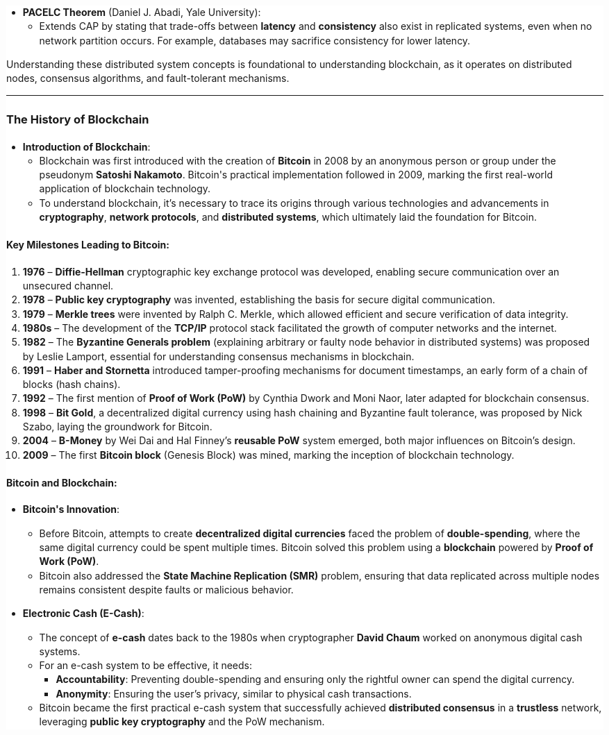 - **PACELC Theorem** (Daniel J. Abadi, Yale University):
  - Extends CAP by stating that trade-offs between **latency** and **consistency** also exist in replicated systems, even when no network partition occurs. For example, databases may sacrifice consistency for lower latency.
  
Understanding these distributed system concepts is foundational to understanding blockchain, as it operates on distributed nodes, consensus algorithms, and fault-tolerant mechanisms.

---

### The History of Blockchain

- **Introduction of Blockchain**: 
  - Blockchain was first introduced with the creation of **Bitcoin** in 2008 by an anonymous person or group under the pseudonym **Satoshi Nakamoto**. Bitcoin's practical implementation followed in 2009, marking the first real-world application of blockchain technology. 
  - To understand blockchain, it’s necessary to trace its origins through various technologies and advancements in **cryptography**, **network protocols**, and **distributed systems**, which ultimately laid the foundation for Bitcoin.

#### Key Milestones Leading to Bitcoin:
1. **1976** – **Diffie-Hellman** cryptographic key exchange protocol was developed, enabling secure communication over an unsecured channel.
2. **1978** – **Public key cryptography** was invented, establishing the basis for secure digital communication.
3. **1979** – **Merkle trees** were invented by Ralph C. Merkle, which allowed efficient and secure verification of data integrity.
4. **1980s** – The development of the **TCP/IP** protocol stack facilitated the growth of computer networks and the internet.
5. **1982** – The **Byzantine Generals problem** (explaining arbitrary or faulty node behavior in distributed systems) was proposed by Leslie Lamport, essential for understanding consensus mechanisms in blockchain.
6. **1991** – **Haber and Stornetta** introduced tamper-proofing mechanisms for document timestamps, an early form of a chain of blocks (hash chains).
7. **1992** – The first mention of **Proof of Work (PoW)** by Cynthia Dwork and Moni Naor, later adapted for blockchain consensus.
8. **1998** – **Bit Gold**, a decentralized digital currency using hash chaining and Byzantine fault tolerance, was proposed by Nick Szabo, laying the groundwork for Bitcoin.
9. **2004** – **B-Money** by Wei Dai and Hal Finney’s **reusable PoW** system emerged, both major influences on Bitcoin’s design.
10. **2009** – The first **Bitcoin block** (Genesis Block) was mined, marking the inception of blockchain technology.

#### Bitcoin and Blockchain:
- **Bitcoin's Innovation**: 
  - Before Bitcoin, attempts to create **decentralized digital currencies** faced the problem of **double-spending**, where the same digital currency could be spent multiple times. Bitcoin solved this problem using a **blockchain** powered by **Proof of Work (PoW)**.
  - Bitcoin also addressed the **State Machine Replication (SMR)** problem, ensuring that data replicated across multiple nodes remains consistent despite faults or malicious behavior.
  
- **Electronic Cash (E-Cash)**: 
  - The concept of **e-cash** dates back to the 1980s when cryptographer **David Chaum** worked on anonymous digital cash systems.
  - For an e-cash system to be effective, it needs:
    - **Accountability**: Preventing double-spending and ensuring only the rightful owner can spend the digital currency.
    - **Anonymity**: Ensuring the user’s privacy, similar to physical cash transactions.
  - Bitcoin became the first practical e-cash system that successfully achieved **distributed consensus** in a **trustless** network, leveraging **public key cryptography** and the PoW mechanism.

